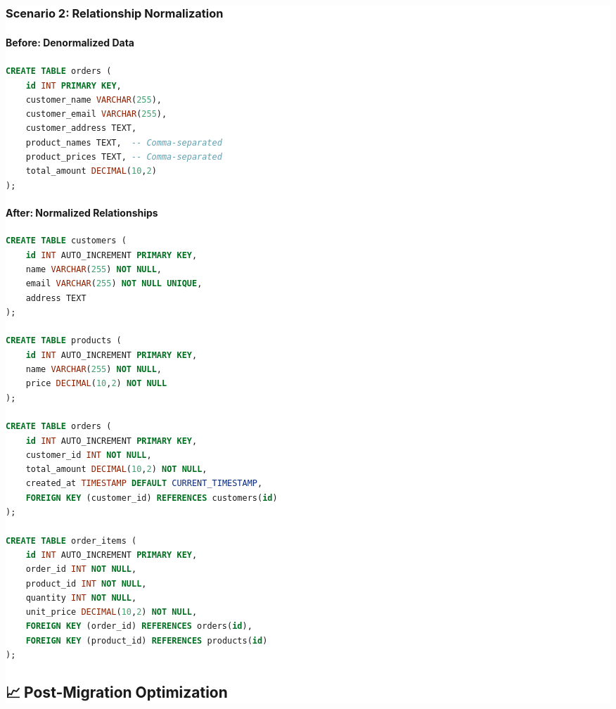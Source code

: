 ### Scenario 2: Relationship Normalization

#### Before: Denormalized Data
```sql
CREATE TABLE orders (
    id INT PRIMARY KEY,
    customer_name VARCHAR(255),
    customer_email VARCHAR(255),
    customer_address TEXT,
    product_names TEXT,  -- Comma-separated
    product_prices TEXT, -- Comma-separated
    total_amount DECIMAL(10,2)
);
```

#### After: Normalized Relationships
```sql
CREATE TABLE customers (
    id INT AUTO_INCREMENT PRIMARY KEY,
    name VARCHAR(255) NOT NULL,
    email VARCHAR(255) NOT NULL UNIQUE,
    address TEXT
);

CREATE TABLE products (
    id INT AUTO_INCREMENT PRIMARY KEY,
    name VARCHAR(255) NOT NULL,
    price DECIMAL(10,2) NOT NULL
);

CREATE TABLE orders (
    id INT AUTO_INCREMENT PRIMARY KEY,
    customer_id INT NOT NULL,
    total_amount DECIMAL(10,2) NOT NULL,
    created_at TIMESTAMP DEFAULT CURRENT_TIMESTAMP,
    FOREIGN KEY (customer_id) REFERENCES customers(id)
);

CREATE TABLE order_items (
    id INT AUTO_INCREMENT PRIMARY KEY,
    order_id INT NOT NULL,
    product_id INT NOT NULL,
    quantity INT NOT NULL,
    unit_price DECIMAL(10,2) NOT NULL,
    FOREIGN KEY (order_id) REFERENCES orders(id),
    FOREIGN KEY (product_id) REFERENCES products(id)
);
```

## 📈 Post-Migration Optimization
